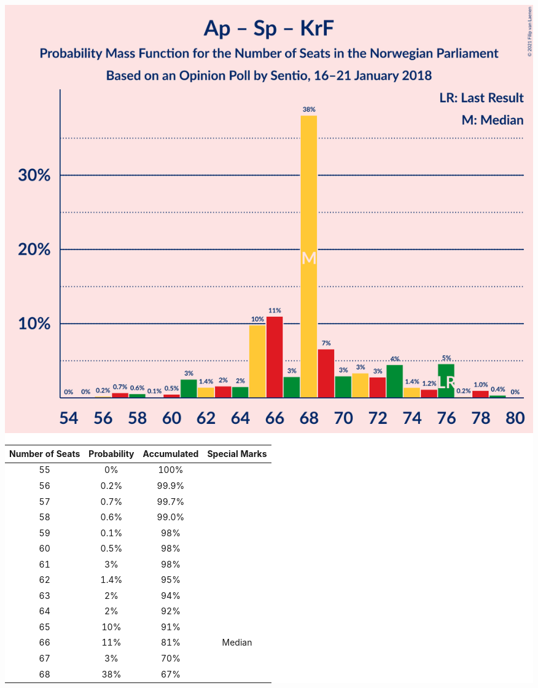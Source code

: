 ![Graph with seats probability mass function not yet produced](2018-01-21-Sentio-coalitions-seats-pmf-ap–sp–krf.png "Seats Probability Mass Function")

| Number of Seats | Probability | Accumulated | Special Marks |
|:---------------:|:-----------:|:-----------:|:-------------:|
| 55 | 0% | 100% |  |
| 56 | 0.2% | 99.9% |  |
| 57 | 0.7% | 99.7% |  |
| 58 | 0.6% | 99.0% |  |
| 59 | 0.1% | 98% |  |
| 60 | 0.5% | 98% |  |
| 61 | 3% | 98% |  |
| 62 | 1.4% | 95% |  |
| 63 | 2% | 94% |  |
| 64 | 2% | 92% |  |
| 65 | 10% | 91% |  |
| 66 | 11% | 81% | Median |
| 67 | 3% | 70% |  |
| 68 | 38% | 67% |  |